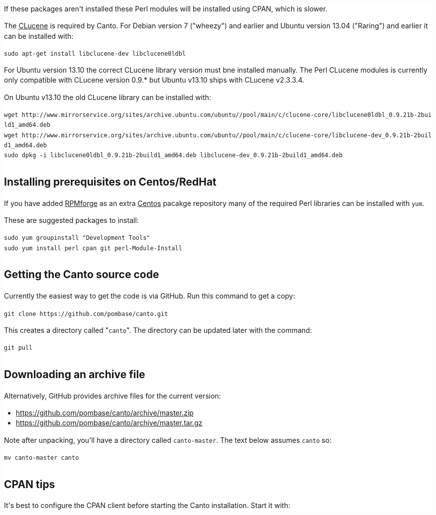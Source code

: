 If these packages aren't installed these Perl modules will be installed using
CPAN, which is slower.

The [CLucene](http://clucene.sourceforge.net/) is required by Canto.  For
Debian version 7 ("wheezy") and earlier and Ubuntu version 13.04 ("Raring")
and earlier it can be installed with:

    sudo apt-get install libclucene-dev libclucene0ldbl

For Ubuntu version 13.10 the correct CLucene library version must bne
installed manually.  The Perl CLucene modules is currently only compatible
with CLucene version 0.9.* but Ubuntu v13.10 ships with CLucene v2.3.3.4.

On Ubuntu v13.10 the old CLucene library can be installed with:

    wget http://www.mirrorservice.org/sites/archive.ubuntu.com/ubuntu//pool/main/c/clucene-core/libclucene0ldbl_0.9.21b-2build1_amd64.deb
    wget http://www.mirrorservice.org/sites/archive.ubuntu.com/ubuntu//pool/main/c/clucene-core/libclucene-dev_0.9.21b-2build1_amd64.deb
    sudo dpkg -i libclucene0ldbl_0.9.21b-2build1_amd64.deb libclucene-dev_0.9.21b-2build1_amd64.deb

## Installing prerequisites on Centos/RedHat
If you have added
[RPMforge](http://wiki.centos.org/AdditionalResources/Repositories/RPMForge)
as an extra [Centos](http://www.centos.org/) pacakge repository many of the
required Perl libraries can be installed with `yum`.  

These are suggested packages to install:

    sudo yum groupinstall "Development Tools"
    sudo yum install perl cpan git perl-Module-Install

## Getting the Canto source code
Currently the easiest way to get the code is via GitHub.  Run this command
to get a copy:

    git clone https://github.com/pombase/canto.git

This creates a directory called "`canto`".  The directory can be updated
later with the command:

    git pull

## Downloading an archive file

Alternatively, GitHub provides archive files for the current version:

- https://github.com/pombase/canto/archive/master.zip
- https://github.com/pombase/canto/archive/master.tar.gz

Note after unpacking, you'll have a directory called `canto-master`.  The text
below assumes `canto` so:

    mv canto-master canto

## CPAN tips
It's best to configure the CPAN client before starting the Canto
installation.  Start it with:
